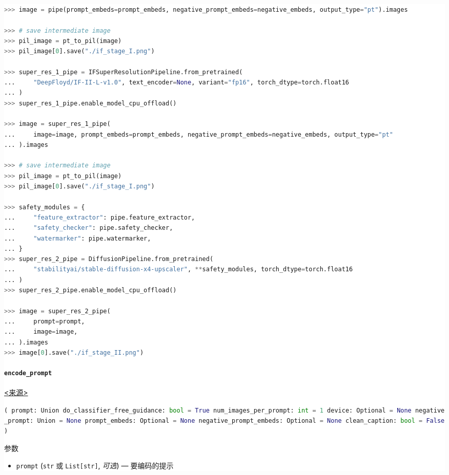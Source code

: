 ```py
>>> image = pipe(prompt_embeds=prompt_embeds, negative_prompt_embeds=negative_embeds, output_type="pt").images

>>> # save intermediate image
>>> pil_image = pt_to_pil(image)
>>> pil_image[0].save("./if_stage_I.png")

>>> super_res_1_pipe = IFSuperResolutionPipeline.from_pretrained(
...     "DeepFloyd/IF-II-L-v1.0", text_encoder=None, variant="fp16", torch_dtype=torch.float16
... )
>>> super_res_1_pipe.enable_model_cpu_offload()

>>> image = super_res_1_pipe(
...     image=image, prompt_embeds=prompt_embeds, negative_prompt_embeds=negative_embeds, output_type="pt"
... ).images

>>> # save intermediate image
>>> pil_image = pt_to_pil(image)
>>> pil_image[0].save("./if_stage_I.png")

>>> safety_modules = {
...     "feature_extractor": pipe.feature_extractor,
...     "safety_checker": pipe.safety_checker,
...     "watermarker": pipe.watermarker,
... }
>>> super_res_2_pipe = DiffusionPipeline.from_pretrained(
...     "stabilityai/stable-diffusion-x4-upscaler", **safety_modules, torch_dtype=torch.float16
... )
>>> super_res_2_pipe.enable_model_cpu_offload()

>>> image = super_res_2_pipe(
...     prompt=prompt,
...     image=image,
... ).images
>>> image[0].save("./if_stage_II.png")
```

#### `encode_prompt`

[<来源>](https://github.com/huggingface/diffusers/blob/v0.26.3/src/diffusers/pipelines/deepfloyd_if/pipeline_if.py#L173)

```py
( prompt: Union do_classifier_free_guidance: bool = True num_images_per_prompt: int = 1 device: Optional = None negative_prompt: Union = None prompt_embeds: Optional = None negative_prompt_embeds: Optional = None clean_caption: bool = False )
```

参数

+   `prompt` (`str` 或 `List[str]`, *可选*) — 要编码的提示

